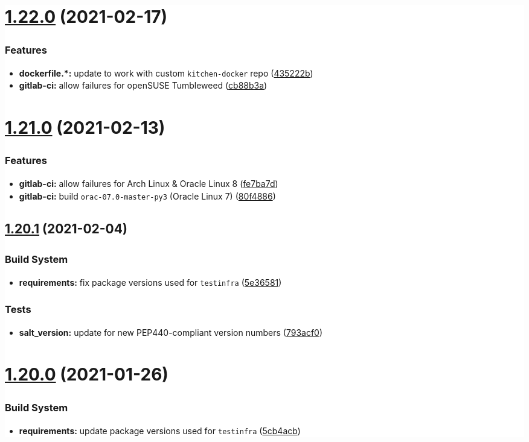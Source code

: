 # [1.22.0](https://gitlab.com/saltstack-formulas/infrastructure/salt-image-builder/compare/v1.21.0...v1.22.0) (2021-02-17)


### Features

* **dockerfile.*:** update to work with custom `kitchen-docker` repo ([435222b](https://gitlab.com/saltstack-formulas/infrastructure/salt-image-builder/commit/435222bf78e5dbd5f34808aefe880862a3d9b090))
* **gitlab-ci:** allow failures for openSUSE Tumbleweed ([cb88b3a](https://gitlab.com/saltstack-formulas/infrastructure/salt-image-builder/commit/cb88b3aefef969280f0f39c6036908580953edf5))

# [1.21.0](https://gitlab.com/saltstack-formulas/infrastructure/salt-image-builder/compare/v1.20.1...v1.21.0) (2021-02-13)


### Features

* **gitlab-ci:** allow failures for Arch Linux & Oracle Linux 8 ([fe7ba7d](https://gitlab.com/saltstack-formulas/infrastructure/salt-image-builder/commit/fe7ba7d4c496523ac6ca9ca9f02fef4ba0cbf309))
* **gitlab-ci:** build `orac-07.0-master-py3` (Oracle Linux 7) ([80f4886](https://gitlab.com/saltstack-formulas/infrastructure/salt-image-builder/commit/80f488686895bf4a399b65916eadeb6d96bdfbc7))

## [1.20.1](https://gitlab.com/saltstack-formulas/infrastructure/salt-image-builder/compare/v1.20.0...v1.20.1) (2021-02-04)


### Build System

* **requirements:** fix package versions used for `testinfra` ([5e36581](https://gitlab.com/saltstack-formulas/infrastructure/salt-image-builder/commit/5e365812cf5655c1f81adb47bebec2424be1c556))


### Tests

* **salt_version:** update for new PEP440-compliant version numbers ([793acf0](https://gitlab.com/saltstack-formulas/infrastructure/salt-image-builder/commit/793acf0ffa3217c8abb9b218615310df63f83919))

# [1.20.0](https://gitlab.com/saltstack-formulas/infrastructure/salt-image-builder/compare/v1.19.0...v1.20.0) (2021-01-26)


### Build System

* **requirements:** update package versions used for `testinfra` ([5cb4acb](https://gitlab.com/saltstack-formulas/infrastructure/salt-image-builder/commit/5cb4acb4a9ecf36586e8d17628b2583d12ae3f6c))
